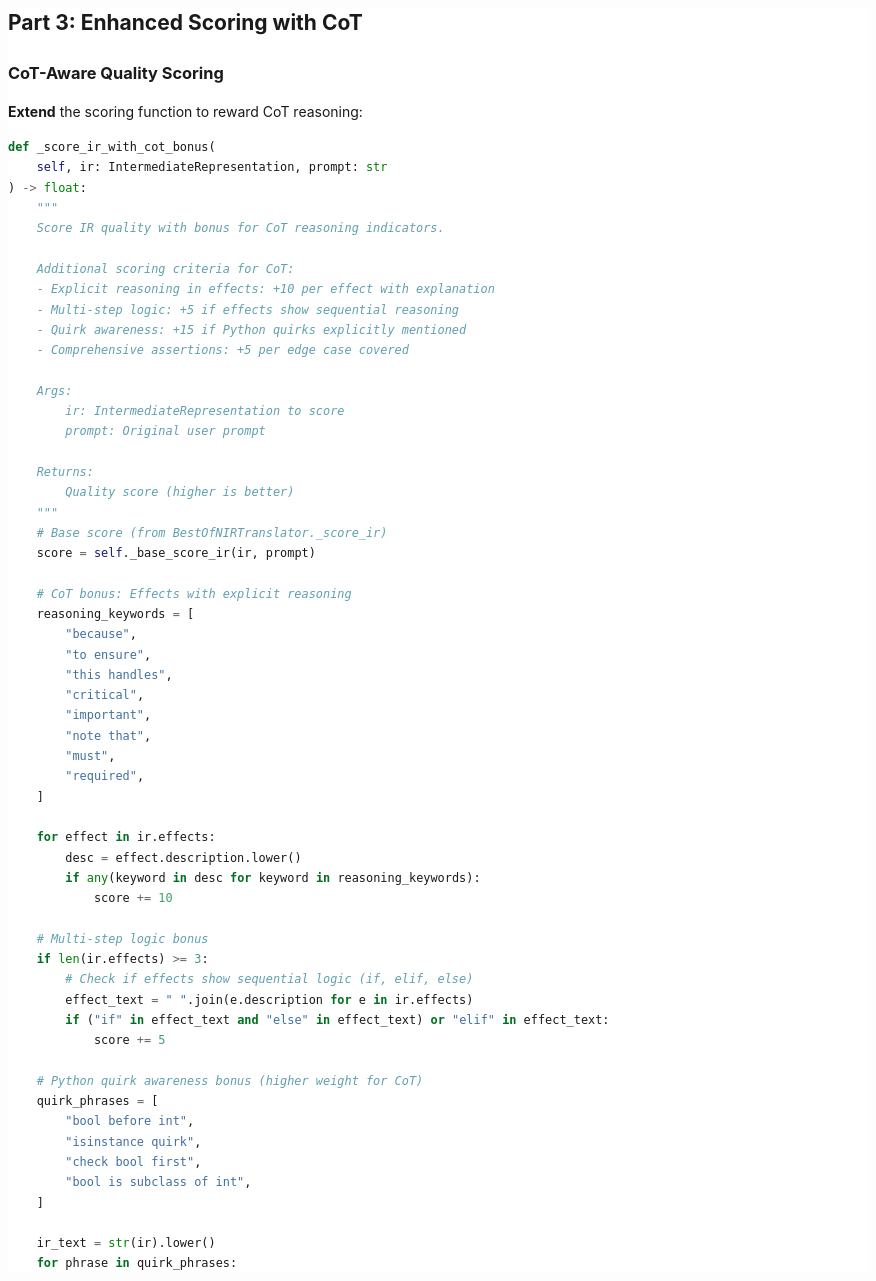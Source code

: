 
## Part 3: Enhanced Scoring with CoT

### CoT-Aware Quality Scoring

**Extend** the scoring function to reward CoT reasoning:

```python
def _score_ir_with_cot_bonus(
    self, ir: IntermediateRepresentation, prompt: str
) -> float:
    """
    Score IR quality with bonus for CoT reasoning indicators.

    Additional scoring criteria for CoT:
    - Explicit reasoning in effects: +10 per effect with explanation
    - Multi-step logic: +5 if effects show sequential reasoning
    - Quirk awareness: +15 if Python quirks explicitly mentioned
    - Comprehensive assertions: +5 per edge case covered

    Args:
        ir: IntermediateRepresentation to score
        prompt: Original user prompt

    Returns:
        Quality score (higher is better)
    """
    # Base score (from BestOfNIRTranslator._score_ir)
    score = self._base_score_ir(ir, prompt)

    # CoT bonus: Effects with explicit reasoning
    reasoning_keywords = [
        "because",
        "to ensure",
        "this handles",
        "critical",
        "important",
        "note that",
        "must",
        "required",
    ]

    for effect in ir.effects:
        desc = effect.description.lower()
        if any(keyword in desc for keyword in reasoning_keywords):
            score += 10

    # Multi-step logic bonus
    if len(ir.effects) >= 3:
        # Check if effects show sequential logic (if, elif, else)
        effect_text = " ".join(e.description for e in ir.effects)
        if ("if" in effect_text and "else" in effect_text) or "elif" in effect_text:
            score += 5

    # Python quirk awareness bonus (higher weight for CoT)
    quirk_phrases = [
        "bool before int",
        "isinstance quirk",
        "check bool first",
        "bool is subclass of int",
    ]

    ir_text = str(ir).lower()
    for phrase in quirk_phrases:
```